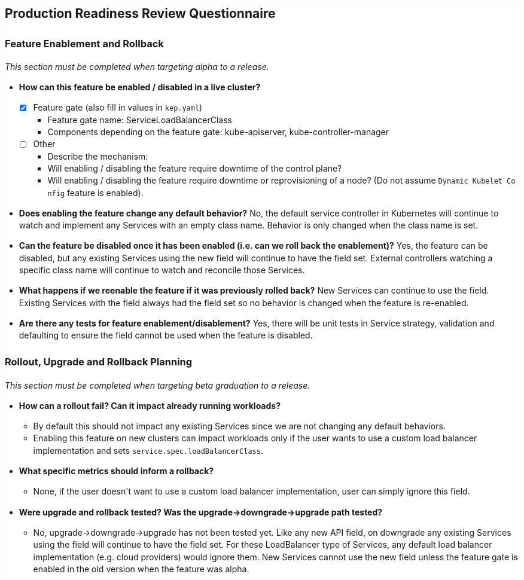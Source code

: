 ## Production Readiness Review Questionnaire

### Feature Enablement and Rollback

_This section must be completed when targeting alpha to a release._

* **How can this feature be enabled / disabled in a live cluster?**
  - [X] Feature gate (also fill in values in `kep.yaml`)
    - Feature gate name: ServiceLoadBalancerClass
    - Components depending on the feature gate: kube-apiserver, kube-controller-manager
  - [ ] Other
    - Describe the mechanism:
    - Will enabling / disabling the feature require downtime of the control
      plane?
    - Will enabling / disabling the feature require downtime or reprovisioning
      of a node? (Do not assume `Dynamic Kubelet Config` feature is enabled).

* **Does enabling the feature change any default behavior?**
  No, the default service controller in Kubernetes will continue to watch and implement
  any Services with an empty class name. Behavior is only changed when the class name is set.

* **Can the feature be disabled once it has been enabled (i.e. can we roll back
  the enablement)?**
  Yes, the feature can be disabled, but any existing Services using the new field will
  continue to have the field set. External controllers watching a specific class name
  will continue to watch and reconcile those Services.

* **What happens if we reenable the feature if it was previously rolled back?**
  New Services can continue to use the field. Existing Services with the field always had
  the field set so no behavior is changed when the feature is re-enabled.


* **Are there any tests for feature enablement/disablement?**
  Yes, there will be unit tests in Service strategy, validation and defaulting to ensure
  the field cannot be used when the feature is disabled.

### Rollout, Upgrade and Rollback Planning

_This section must be completed when targeting beta graduation to a release._

* **How can a rollout fail? Can it impact already running workloads?**

	* By default this should not impact any existing Services since we are not changing any default behaviors.
	* Enabling this feature on new clusters can impact workloads only if the user wants to use a custom load balancer implementation and sets `service.spec.loadBalancerClass`.


* **What specific metrics should inform a rollback?**
	* None, if the user doesn't want to use a custom load balancer implementation, user can simply ignore this field.

* **Were upgrade and rollback tested? Was the upgrade->downgrade->upgrade path tested?**

   * No, upgrade->downgrade->upgrade has not been tested yet. Like any new API field, on downgrade any existing Services using the field will continue to have the field set. For these LoadBalancer type of Services, any default load balancer implementation (e.g. cloud providers) would ignore them. New Services cannot use the new field unless the feature gate is enabled in the old version when the feature was alpha.


[kubernetes.io]: https://kubernetes.io/
[kubernetes/enhancements]: https://git.k8s.io/enhancements
[kubernetes/kubernetes]: https://git.k8s.io/kubernetes
[kubernetes/website]: https://git.k8s.io/website
[supported limits]: https://git.k8s.io/community//sig-scalability/configs-and-limits/thresholds.md
[existing SLIs/SLOs]: https://git.k8s.io/community/sig-scalability/slos/slos.md#kubernetes-slisslos